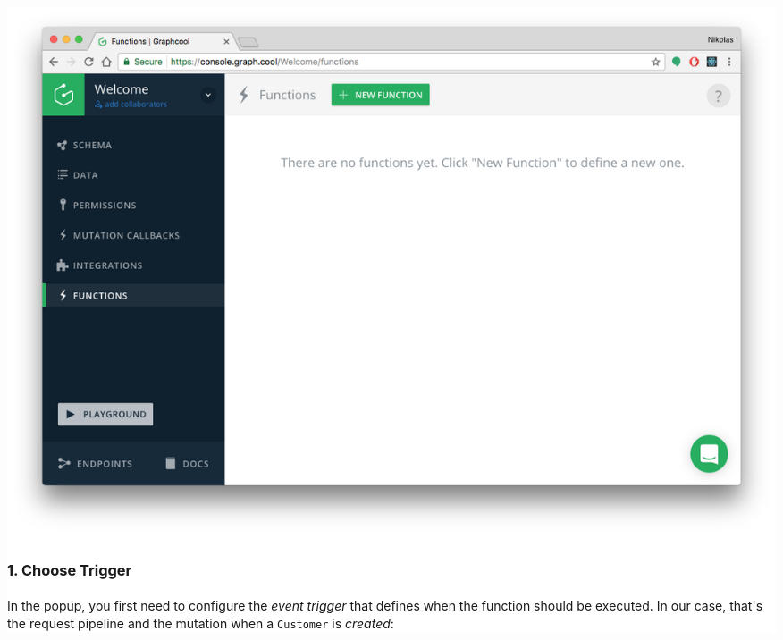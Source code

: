 ![](./img/functions-0.png)

### 1. Choose Trigger

In the popup, you first need to configure the _event trigger_ that defines when the function should be executed. In our case, that's the request pipeline and the mutation when a `Customer` is _created_:
